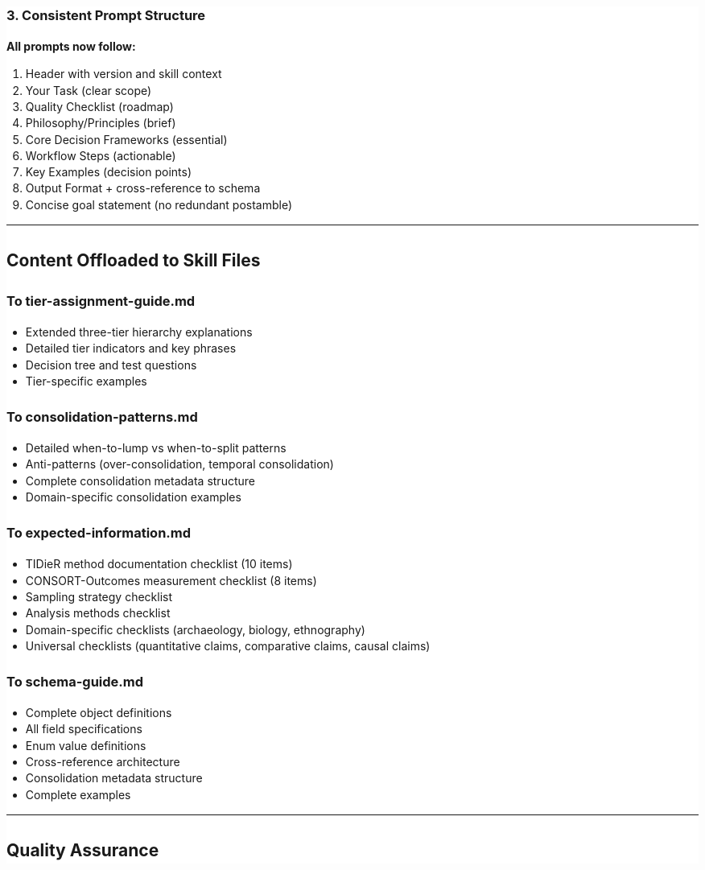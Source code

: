 
### 3. Consistent Prompt Structure

**All prompts now follow:**
1. Header with version and skill context
2. Your Task (clear scope)
3. Quality Checklist (roadmap)
4. Philosophy/Principles (brief)
5. Core Decision Frameworks (essential)
6. Workflow Steps (actionable)
7. Key Examples (decision points)
8. Output Format + cross-reference to schema
9. Concise goal statement (no redundant postamble)

---

## Content Offloaded to Skill Files

### To tier-assignment-guide.md
- Extended three-tier hierarchy explanations
- Detailed tier indicators and key phrases
- Decision tree and test questions
- Tier-specific examples

### To consolidation-patterns.md
- Detailed when-to-lump vs when-to-split patterns
- Anti-patterns (over-consolidation, temporal consolidation)
- Complete consolidation metadata structure
- Domain-specific consolidation examples

### To expected-information.md
- TIDieR method documentation checklist (10 items)
- CONSORT-Outcomes measurement checklist (8 items)
- Sampling strategy checklist
- Analysis methods checklist
- Domain-specific checklists (archaeology, biology, ethnography)
- Universal checklists (quantitative claims, comparative claims, causal claims)

### To schema-guide.md
- Complete object definitions
- All field specifications
- Enum value definitions
- Cross-reference architecture
- Consolidation metadata structure
- Complete examples

---

## Quality Assurance
